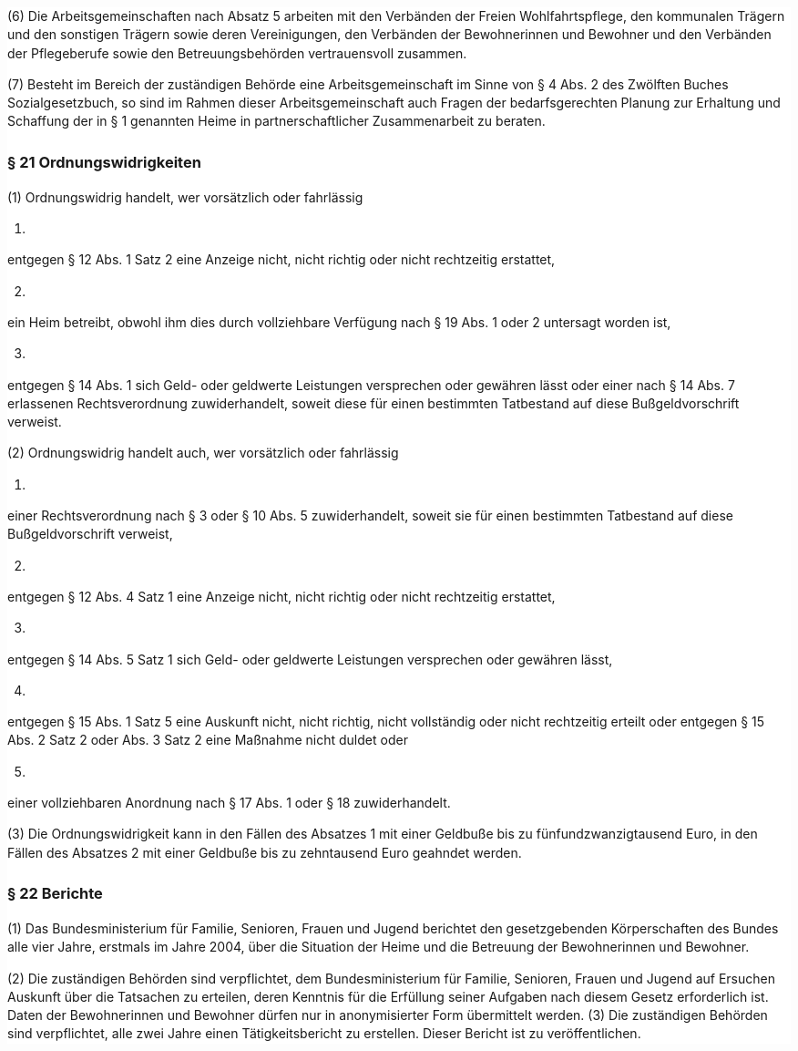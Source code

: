 (6) Die Arbeitsgemeinschaften nach Absatz 5 arbeiten mit den Verbänden der Freien Wohlfahrtspflege, den kommunalen Trägern und den sonstigen Trägern sowie deren Vereinigungen, den Verbänden der Bewohnerinnen und Bewohner und den Verbänden der Pflegeberufe sowie den Betreuungsbehörden vertrauensvoll zusammen.

(7) Besteht im Bereich der zuständigen Behörde eine Arbeitsgemeinschaft im Sinne von § 4 Abs. 2 des Zwölften Buches Sozialgesetzbuch, so sind im Rahmen dieser Arbeitsgemeinschaft auch Fragen der bedarfsgerechten Planung zur Erhaltung und Schaffung der in § 1 genannten Heime in partnerschaftlicher Zusammenarbeit zu beraten.

### § 21 Ordnungswidrigkeiten

(1) Ordnungswidrig handelt, wer vorsätzlich oder fahrlässig

1.  
entgegen § 12 Abs. 1 Satz 2 eine Anzeige nicht, nicht richtig oder nicht rechtzeitig erstattet,

2.  
ein Heim betreibt, obwohl ihm dies durch vollziehbare Verfügung nach § 19 Abs. 1 oder 2 untersagt worden ist,

3.  
entgegen § 14 Abs. 1 sich Geld- oder geldwerte Leistungen versprechen oder gewähren lässt oder einer nach § 14 Abs. 7 erlassenen Rechtsverordnung zuwiderhandelt, soweit diese für einen bestimmten Tatbestand auf diese Bußgeldvorschrift verweist.

(2) Ordnungswidrig handelt auch, wer vorsätzlich oder fahrlässig

1.  
einer Rechtsverordnung nach § 3 oder § 10 Abs. 5 zuwiderhandelt, soweit sie für einen bestimmten Tatbestand auf diese Bußgeldvorschrift verweist,

2.  
entgegen § 12 Abs. 4 Satz 1 eine Anzeige nicht, nicht richtig oder nicht rechtzeitig erstattet,

3.  
entgegen § 14 Abs. 5 Satz 1 sich Geld- oder geldwerte Leistungen versprechen oder gewähren lässt,

4.  
entgegen § 15 Abs. 1 Satz 5 eine Auskunft nicht, nicht richtig, nicht vollständig oder nicht rechtzeitig erteilt oder entgegen § 15 Abs. 2 Satz 2 oder Abs. 3 Satz 2 eine Maßnahme nicht duldet oder

5.  
einer vollziehbaren Anordnung nach § 17 Abs. 1 oder § 18 zuwiderhandelt.

(3) Die Ordnungswidrigkeit kann in den Fällen des Absatzes 1 mit einer Geldbuße bis zu fünfundzwanzigtausend Euro, in den Fällen des Absatzes 2 mit einer Geldbuße bis zu zehntausend Euro geahndet werden.

### § 22 Berichte

(1) Das Bundesministerium für Familie, Senioren, Frauen und Jugend berichtet den gesetzgebenden Körperschaften des Bundes alle vier Jahre, erstmals im Jahre 2004, über die Situation der Heime und die Betreuung der Bewohnerinnen und Bewohner.

(2) Die zuständigen Behörden sind verpflichtet, dem Bundesministerium für Familie, Senioren, Frauen und Jugend auf Ersuchen Auskunft über die Tatsachen zu erteilen, deren Kenntnis für die Erfüllung seiner Aufgaben nach diesem Gesetz erforderlich ist. Daten der Bewohnerinnen und Bewohner dürfen nur in anonymisierter Form übermittelt werden.
(3) Die zuständigen Behörden sind verpflichtet, alle zwei Jahre einen Tätigkeitsbericht zu erstellen. Dieser Bericht ist zu veröffentlichen.
